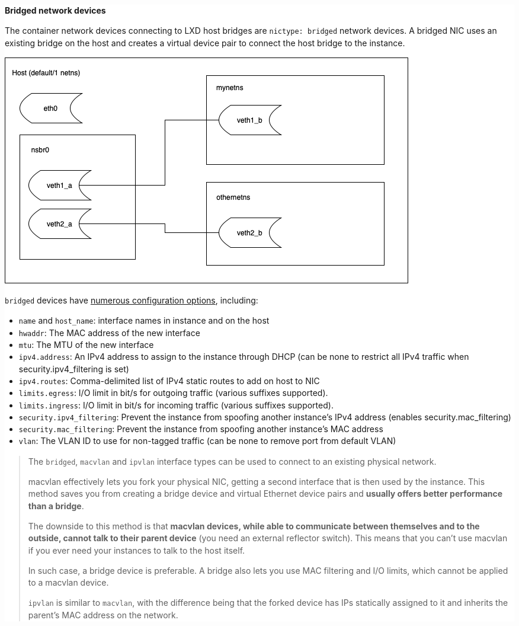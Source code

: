 **Bridged network devices**

The container network devices connecting to LXD host bridges are `nictype: bridged` network devices. A bridged NIC uses an existing bridge on the host and creates a virtual device pair to connect the host bridge to the instance.

![bridged lxd network](../01_Introduction_to_Linux_Containers/images/netns.png)

`bridged` devices have [numerous configuration options](https://documentation.ubuntu.com/lxd/en/latest/reference/devices_nic/#devices-nic), including:
- `name` and `host_name`: interface names in instance and on the host
- `hwaddr`: The MAC address of the new interface
- `mtu`: The MTU of the new interface
- `ipv4.address`: An IPv4 address to assign to the instance through DHCP (can be none to restrict all IPv4 traffic when security.ipv4_filtering is set)
- `ipv4.routes`: Comma-delimited list of IPv4 static routes to add on host to NIC
- `limits.egress`: I/O limit in bit/s for outgoing traffic (various suffixes supported).
- `limits.ingress`: I/O limit in bit/s for incoming traffic (various suffixes supported).
- `security.ipv4_filtering`: Prevent the instance from spoofing another instance’s IPv4 address (enables security.mac_filtering)
- `security.mac_filtering`: Prevent the instance from spoofing another instance’s MAC address
- `vlan`: The VLAN ID to use for non-tagged traffic (can be none to remove port from default VLAN)

> The `bridged`, `macvlan` and `ipvlan` interface types can be used to connect to an existing physical network.
> 
> macvlan effectively lets you fork your physical NIC, getting a second interface that is then used by the instance. This method saves you from creating a bridge device and virtual Ethernet device pairs and **usually offers better performance than a bridge**.
> 
> The downside to this method is that **macvlan devices, while able to communicate between themselves and to the outside, cannot talk to their parent device** (you need an external reflector switch). This means that you can’t use macvlan if you ever need your instances to talk to the host itself.
> 
> In such case, a bridge device is preferable. A bridge also lets you use MAC filtering and I/O limits, which cannot be applied to a macvlan device.
> 
> `ipvlan` is similar to `macvlan`, with the difference being that the forked device has IPs statically assigned to it and inherits the parent’s MAC address on the network.
